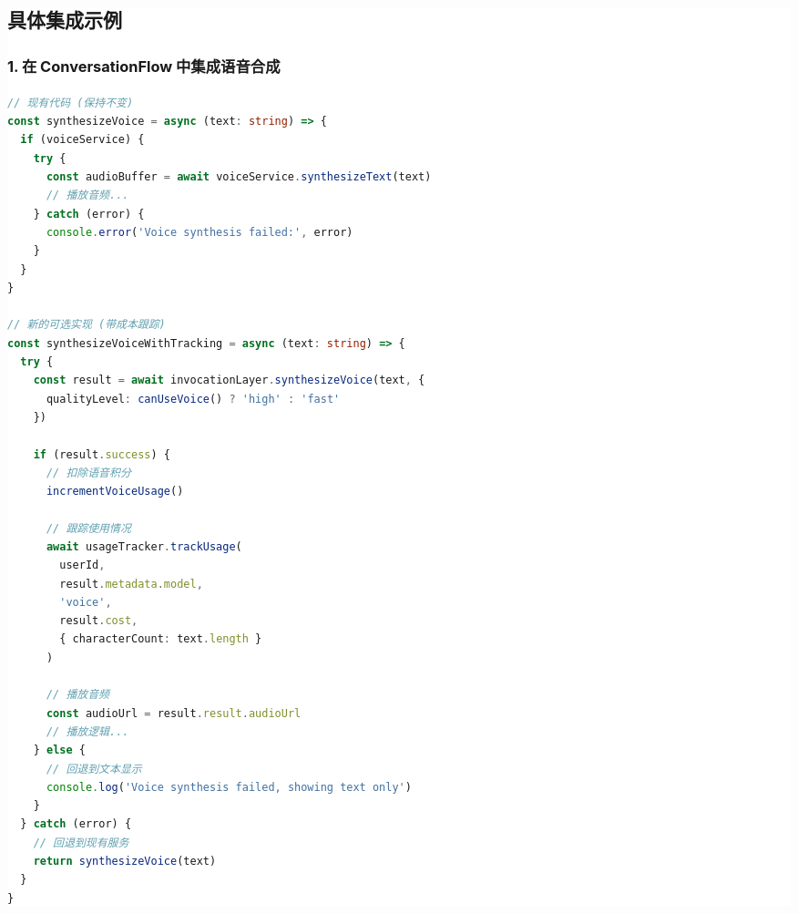 ## 具体集成示例

### 1. 在 ConversationFlow 中集成语音合成

```typescript
// 现有代码 (保持不变)
const synthesizeVoice = async (text: string) => {
  if (voiceService) {
    try {
      const audioBuffer = await voiceService.synthesizeText(text)
      // 播放音频...
    } catch (error) {
      console.error('Voice synthesis failed:', error)
    }
  }
}

// 新的可选实现 (带成本跟踪)
const synthesizeVoiceWithTracking = async (text: string) => {
  try {
    const result = await invocationLayer.synthesizeVoice(text, {
      qualityLevel: canUseVoice() ? 'high' : 'fast'
    })
    
    if (result.success) {
      // 扣除语音积分
      incrementVoiceUsage()
      
      // 跟踪使用情况
      await usageTracker.trackUsage(
        userId,
        result.metadata.model,
        'voice',
        result.cost,
        { characterCount: text.length }
      )
      
      // 播放音频
      const audioUrl = result.result.audioUrl
      // 播放逻辑...
    } else {
      // 回退到文本显示
      console.log('Voice synthesis failed, showing text only')
    }
  } catch (error) {
    // 回退到现有服务
    return synthesizeVoice(text)
  }
}
```
